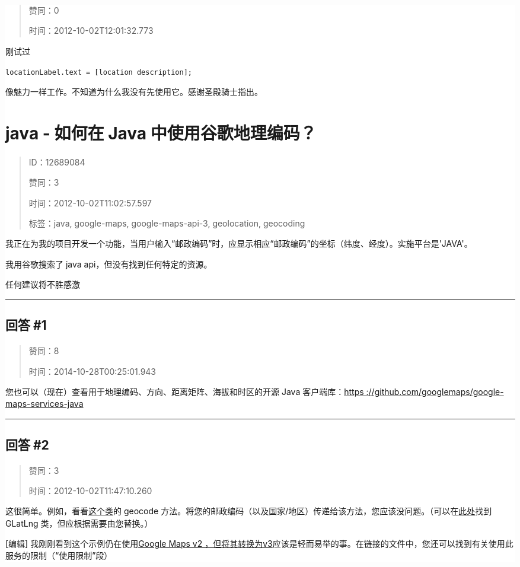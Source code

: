 > 赞同：0
> 
> 时间：2012-10-02T12:01:32.773

刚试过

```
locationLabel.text = [location description]; 
```

像魅力一样工作。不知道为什么我没有先使用它。感谢圣殿骑士指出。

# java - 如何在 Java 中使用谷歌地理编码？

> ID：12689084
> 
> 赞同：3
> 
> 时间：2012-10-02T11:02:57.597
> 
> 标签：java, google-maps, google-maps-api-3, geolocation, geocoding

我正在为我的项目开发一个功能，当用户输入“邮政编码”时，应显示相应“邮政编码”的坐标（纬度、经度）。实施平台是'JAVA'。

我用谷歌搜索了 java api，但没有找到任何特定的资源。

任何建议将不胜感激

* * *

## 回答 #1

> 赞同：8
> 
> 时间：2014-10-28T00:25:01.943

您也可以（现在）查看用于地理编码、方向、距离矩阵、海拔和时区的开源 Java 客户端库：[https ://github.com/googlemaps/google-maps-services-java](https://github.com/googlemaps/google-maps-services-java)

* * *

## 回答 #2

> 赞同：3
> 
> 时间：2012-10-02T11:47:10.260

这很简单。例如，看看[这个类](https://github.com/wicketstuff/core/blob/ec08ce52854d7e4d568b3fc5c44f1310e82d3640/jdk-1.6-parent/gmap3-parent/gmap3/src/main/java/org/wicketstuff/gmap/geocoder/Geocoder.java)的 geocode 方法。将您的邮政编码（以及国家/地区）传递给该方法，您应该没问题。（可以在[此处](https://github.com/wicketstuff/core/blob/ec08ce52854d7e4d568b3fc5c44f1310e82d3640/jdk-1.6-parent/gmap3-parent/gmap3/src/main/java/org/wicketstuff/gmap/api/GLatLng.java)找到 GLatLng 类，但应根据需要由您替换。）

[编辑] 我刚刚看到这个示例仍在使用[Google Maps v2 ，但将其转换为](https://developers.google.com/maps/documentation/geocoding/v2/index)[v3](https://developers.google.com/maps/documentation/geocoding/index)应该是轻而易举的事。在链接的文件中，您还可以找到有关使用此服务的限制（“使用限制”段）
